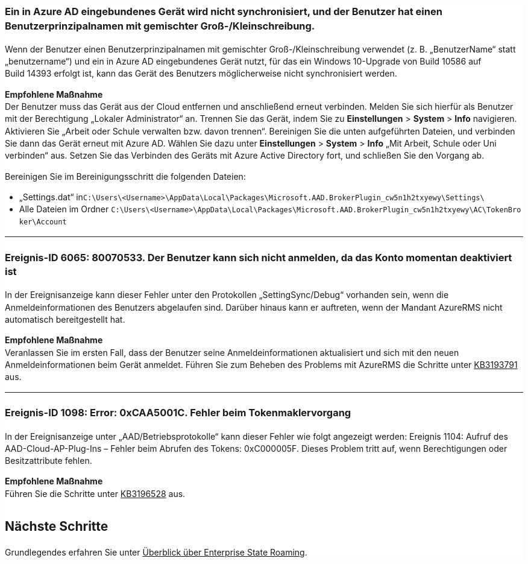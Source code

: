 ### <a name="azure-ad-joined-device-is-not-syncing-and-the-user-has-a-mixed-case-user-principal-name"></a>Ein in Azure AD eingebundenes Gerät wird nicht synchronisiert, und der Benutzer hat einen Benutzerprinzipalnamen mit gemischter Groß-/Kleinschreibung.

Wenn der Benutzer einen Benutzerprinzipalnamen mit gemischter Groß-/Kleinschreibung verwendet (z. B. „BenutzerName“ statt „benutzername“) und ein in Azure AD eingebundenes Gerät nutzt, für das ein Windows 10-Upgrade von Build 10586 auf Build 14393 erfolgt ist, kann das Gerät des Benutzers möglicherweise nicht synchronisiert werden. 

**Empfohlene Maßnahme**  
Der Benutzer muss das Gerät aus der Cloud entfernen und anschließend erneut verbinden. Melden Sie sich hierfür als Benutzer mit der Berechtigung „Lokaler Administrator“ an. Trennen Sie das Gerät, indem Sie zu **Einstellungen** > **System** > **Info** navigieren. Aktivieren Sie „Arbeit oder Schule verwalten bzw. davon trennen“. Bereinigen Sie die unten aufgeführten Dateien, und verbinden Sie dann das Gerät erneut mit Azure AD. Wählen Sie dazu unter **Einstellungen** > **System** > **Info** „Mit Arbeit, Schule oder Uni verbinden“ aus. Setzen Sie das Verbinden des Geräts mit Azure Active Directory fort, und schließen Sie den Vorgang ab.

Bereinigen Sie im Bereinigungsschritt die folgenden Dateien:
- „Settings.dat“ in`C:\Users\<Username>\AppData\Local\Packages\Microsoft.AAD.BrokerPlugin_cw5n1h2txyewy\Settings\`
- Alle Dateien im Ordner `C:\Users\<Username>\AppData\Local\Packages\Microsoft.AAD.BrokerPlugin_cw5n1h2txyewy\AC\TokenBroker\Account`

---

### <a name="event-id-6065-80070533-this-user-cant-sign-in-because-this-account-is-currently-disabled"></a>Ereignis-ID 6065: 80070533. Der Benutzer kann sich nicht anmelden, da das Konto momentan deaktiviert ist  

In der Ereignisanzeige kann dieser Fehler unter den Protokollen „SettingSync/Debug“ vorhanden sein, wenn die Anmeldeinformationen des Benutzers abgelaufen sind. Darüber hinaus kann er auftreten, wenn der Mandant AzureRMS nicht automatisch bereitgestellt hat. 

**Empfohlene Maßnahme**  
Veranlassen Sie im ersten Fall, dass der Benutzer seine Anmeldeinformationen aktualisiert und sich mit den neuen Anmeldeinformationen beim Gerät anmeldet. Führen Sie zum Beheben des Problems mit AzureRMS die Schritte unter [KB3193791](https://support.microsoft.com/kb/3193791) aus. 

---

### <a name="event-id-1098-error-0xcaa5001c-token-broker-operation-failed"></a>Ereignis-ID 1098: Error: 0xCAA5001C. Fehler beim Tokenmaklervorgang  

In der Ereignisanzeige unter „AAD/Betriebsprotokolle“ kann dieser Fehler wie folgt angezeigt werden: Ereignis 1104: Aufruf des AAD-Cloud-AP-Plug-Ins – Fehler beim Abrufen des Tokens: 0xC000005F. Dieses Problem tritt auf, wenn Berechtigungen oder Besitzattribute fehlen.  

**Empfohlene Maßnahme**  
Führen Sie die Schritte unter [KB3196528](https://support.microsoft.com/kb/3196528) aus.  

## <a name="next-steps"></a>Nächste Schritte

Grundlegendes erfahren Sie unter [Überblick über Enterprise State Roaming](enterprise-state-roaming-overview.md).